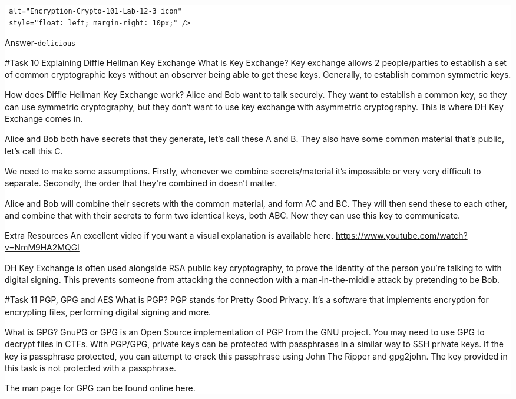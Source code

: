     alt="Encryption-Crypto-101-Lab-12-3_icon"
     style="float: left; margin-right: 10px;" />

Answer-`delicious`

#Task 10  Explaining Diffie Hellman Key Exchange
What is Key Exchange?
Key exchange allows 2 people/parties to establish a set of common cryptographic keys without an observer being able to 
get these keys. Generally, to establish common symmetric keys.

How does Diffie Hellman Key Exchange work?
Alice and Bob want to talk securely. They want to establish a common key, so they can use symmetric cryptography, but
they don’t want to use key exchange with asymmetric cryptography. This is where DH Key Exchange comes in.

Alice and Bob both have secrets that they generate, let’s call these A and B. They also have some common material
that’s public, let’s call this C.

We need to make some assumptions. Firstly, whenever we combine secrets/material it’s impossible or very very difficult 
to separate. Secondly, the order that they're combined in doesn’t matter.

Alice and Bob will combine their secrets with the common material, and form AC and BC. They will then send these to
each other, and combine that with their secrets to form two identical keys, both ABC. Now they can use this key to 
communicate.

Extra Resources
An excellent video if you want a visual explanation is available here. https://www.youtube.com/watch?v=NmM9HA2MQGI

DH Key Exchange is often used alongside RSA public key cryptography, to prove the identity of the person you’re talking
to with digital signing. This prevents someone from attacking the connection with a man-in-the-middle attack by pretending to be Bob.

#Task 11  PGP, GPG and AES
What is PGP?
PGP stands for Pretty Good Privacy. It’s a software that implements encryption for encrypting files, performing digital signing and more.

What is GPG?
GnuPG or GPG is an Open Source implementation of PGP from the GNU project. You may need to use GPG to decrypt files in CTFs. 
With PGP/GPG, private keys can be protected with passphrases in a similar way to SSH private keys. If the key is passphrase 
protected, you can attempt to crack this passphrase using John The Ripper and gpg2john. The key provided in this task is not
protected with a passphrase.

The man page for GPG can be found online here.
